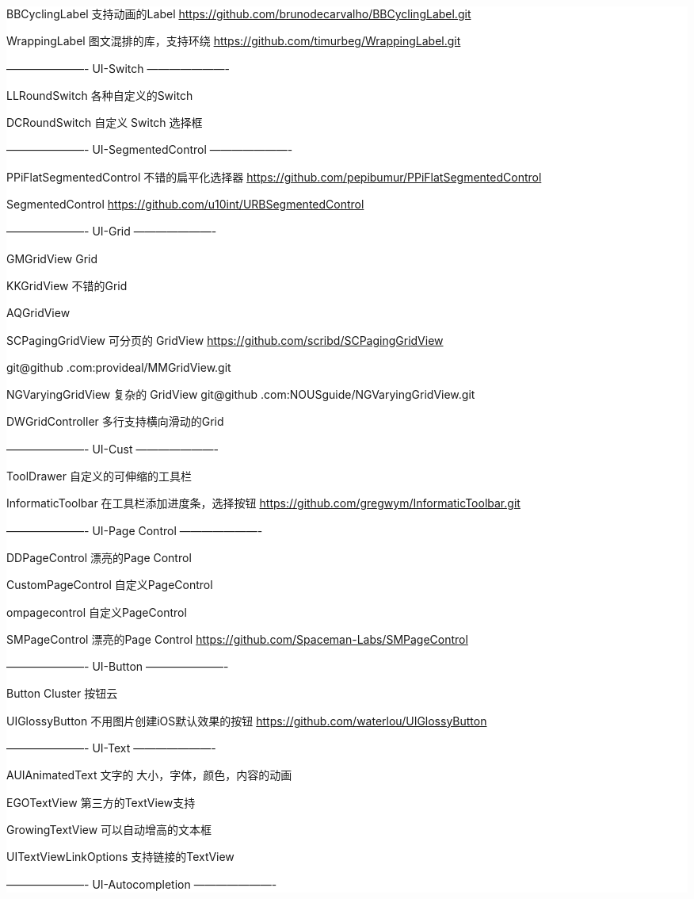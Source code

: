 BBCyclingLabel 支持动画的Label https://github.com/brunodecarvalho/BBCyclingLabel.git
  
WrappingLabel 图文混排的库，支持环绕 https://github.com/timurbeg/WrappingLabel.git

———————- UI-Switch ———————-
  
LLRoundSwitch 各种自定义的Switch
  
DCRoundSwitch 自定义 Switch 选择框

———————- UI-SegmentedControl ———————-
  
PPiFlatSegmentedControl 不错的扁平化选择器 https://github.com/pepibumur/PPiFlatSegmentedControl
  
SegmentedControl https://github.com/u10int/URBSegmentedControl

———————- UI-Grid ———————-
  
GMGridView Grid
  
KKGridView 不错的Grid
  
AQGridView
  
SCPagingGridView 可分页的 GridView https://github.com/scribd/SCPagingGridView
  
git@github .com:provideal/MMGridView.git
  
NGVaryingGridView 复杂的 GridView git@github .com:NOUSguide/NGVaryingGridView.git
  
DWGridController 多行支持横向滑动的Grid

———————- UI-Cust ———————-
  
ToolDrawer 自定义的可伸缩的工具栏
  
InformaticToolbar 在工具栏添加进度条，选择按钮 https://github.com/gregwym/InformaticToolbar.git

———————- UI-Page Control ———————-
  
DDPageControl 漂亮的Page Control
  
CustomPageControl 自定义PageControl
  
ompagecontrol 自定义PageControl
  
SMPageControl 漂亮的Page Control https://github.com/Spaceman-Labs/SMPageControl

———————- UI-Button ———————-
  
Button Cluster 按钮云
  
UIGlossyButton 不用图片创建iOS默认效果的按钮 https://github.com/waterlou/UIGlossyButton

———————- UI-Text ———————-
  
AUIAnimatedText 文字的 大小，字体，颜色，内容的动画
  
EGOTextView 第三方的TextView支持
  
GrowingTextView 可以自动增高的文本框
  
UITextViewLinkOptions 支持链接的TextView

———————- UI-Autocompletion ———————-
  
